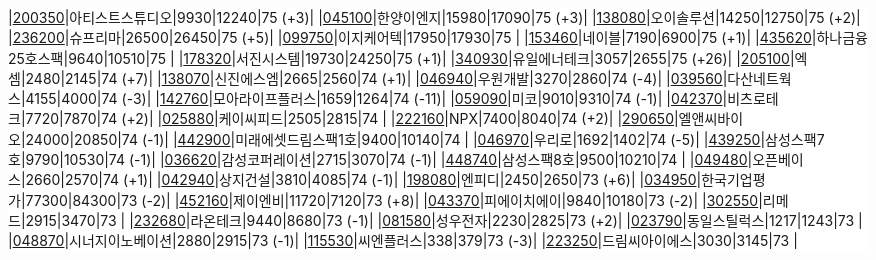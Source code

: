 |[200350](https://finance.daum.net/quotes/A200350)|아티스트스튜디오|9930|12240|75 (+3)|
|[045100](https://finance.daum.net/quotes/A045100)|한양이엔지|15980|17090|75 (+3)|
|[138080](https://finance.daum.net/quotes/A138080)|오이솔루션|14250|12750|75 (+2)|
|[236200](https://finance.daum.net/quotes/A236200)|슈프리마|26500|26450|75 (+5)|
|[099750](https://finance.daum.net/quotes/A099750)|이지케어텍|17950|17930|75 |
|[153460](https://finance.daum.net/quotes/A153460)|네이블|7190|6900|75 (+1)|
|[435620](https://finance.daum.net/quotes/A435620)|하나금융25호스팩|9640|10510|75 |
|[178320](https://finance.daum.net/quotes/A178320)|서진시스템|19730|24250|75 (+1)|
|[340930](https://finance.daum.net/quotes/A340930)|유일에너테크|3057|2655|75 (+26)|
|[205100](https://finance.daum.net/quotes/A205100)|엑셈|2480|2145|74 (+7)|
|[138070](https://finance.daum.net/quotes/A138070)|신진에스엠|2665|2560|74 (+1)|
|[046940](https://finance.daum.net/quotes/A046940)|우원개발|3270|2860|74 (-4)|
|[039560](https://finance.daum.net/quotes/A039560)|다산네트웍스|4155|4000|74 (-3)|
|[142760](https://finance.daum.net/quotes/A142760)|모아라이프플러스|1659|1264|74 (-11)|
|[059090](https://finance.daum.net/quotes/A059090)|미코|9010|9310|74 (-1)|
|[042370](https://finance.daum.net/quotes/A042370)|비츠로테크|7720|7870|74 (+2)|
|[025880](https://finance.daum.net/quotes/A025880)|케이씨피드|2505|2815|74 |
|[222160](https://finance.daum.net/quotes/A222160)|NPX|7400|8040|74 (+2)|
|[290650](https://finance.daum.net/quotes/A290650)|엘앤씨바이오|24000|20850|74 (-1)|
|[442900](https://finance.daum.net/quotes/A442900)|미래에셋드림스팩1호|9400|10140|74 |
|[046970](https://finance.daum.net/quotes/A046970)|우리로|1692|1402|74 (-5)|
|[439250](https://finance.daum.net/quotes/A439250)|삼성스팩7호|9790|10530|74 (-1)|
|[036620](https://finance.daum.net/quotes/A036620)|감성코퍼레이션|2715|3070|74 (-1)|
|[448740](https://finance.daum.net/quotes/A448740)|삼성스팩8호|9500|10210|74 |
|[049480](https://finance.daum.net/quotes/A049480)|오픈베이스|2660|2570|74 (+1)|
|[042940](https://finance.daum.net/quotes/A042940)|상지건설|3810|4085|74 (-1)|
|[198080](https://finance.daum.net/quotes/A198080)|엔피디|2450|2650|73 (+6)|
|[034950](https://finance.daum.net/quotes/A034950)|한국기업평가|77300|84300|73 (-2)|
|[452160](https://finance.daum.net/quotes/A452160)|제이엔비|11720|7120|73 (+8)|
|[043370](https://finance.daum.net/quotes/A043370)|피에이치에이|9840|10180|73 (-2)|
|[302550](https://finance.daum.net/quotes/A302550)|리메드|2915|3470|73 |
|[232680](https://finance.daum.net/quotes/A232680)|라온테크|9440|8680|73 (-1)|
|[081580](https://finance.daum.net/quotes/A081580)|성우전자|2230|2825|73 (+2)|
|[023790](https://finance.daum.net/quotes/A023790)|동일스틸럭스|1217|1243|73 |
|[048870](https://finance.daum.net/quotes/A048870)|시너지이노베이션|2880|2915|73 (-1)|
|[115530](https://finance.daum.net/quotes/A115530)|씨엔플러스|338|379|73 (-3)|
|[223250](https://finance.daum.net/quotes/A223250)|드림씨아이에스|3030|3145|73 |